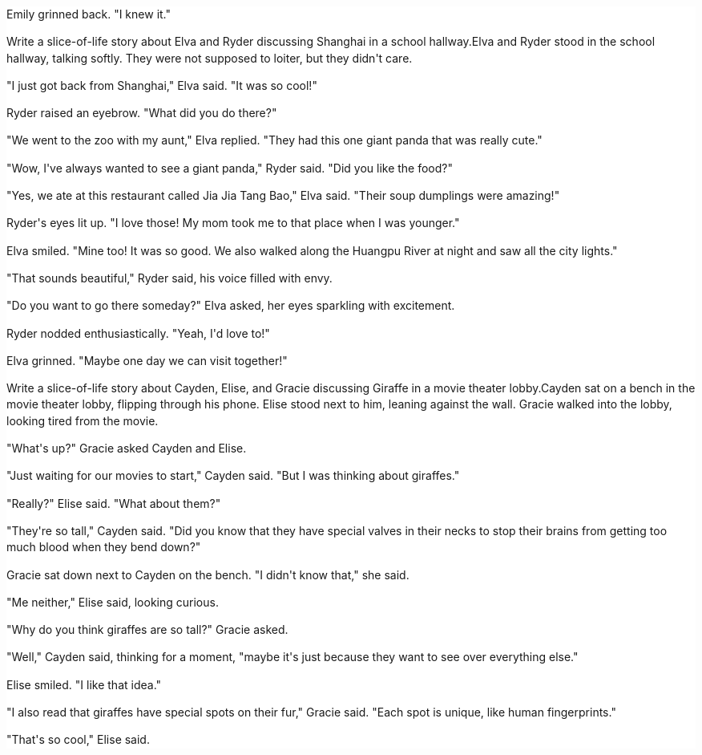 Emily grinned back. "I knew it."
<end>

Write a slice-of-life story about Elva and Ryder discussing Shanghai in a school hallway.<start>Elva and Ryder stood in the school hallway, talking softly. They were not supposed to loiter, but they didn't care.

"I just got back from Shanghai," Elva said. "It was so cool!"

Ryder raised an eyebrow. "What did you do there?"

"We went to the zoo with my aunt," Elva replied. "They had this one giant panda that was really cute."

"Wow, I've always wanted to see a giant panda," Ryder said. "Did you like the food?"

"Yes, we ate at this restaurant called Jia Jia Tang Bao," Elva said. "Their soup dumplings were amazing!"

Ryder's eyes lit up. "I love those! My mom took me to that place when I was younger."

Elva smiled. "Mine too! It was so good. We also walked along the Huangpu River at night and saw all the city lights."

"That sounds beautiful," Ryder said, his voice filled with envy.

"Do you want to go there someday?" Elva asked, her eyes sparkling with excitement.

Ryder nodded enthusiastically. "Yeah, I'd love to!"

Elva grinned. "Maybe one day we can visit together!"
<end>

Write a slice-of-life story about Cayden, Elise, and Gracie discussing Giraffe in a movie theater lobby.<start>Cayden sat on a bench in the movie theater lobby, flipping through his phone. Elise stood next to him, leaning against the wall. Gracie walked into the lobby, looking tired from the movie.

"What's up?" Gracie asked Cayden and Elise.

"Just waiting for our movies to start," Cayden said. "But I was thinking about giraffes."

"Really?" Elise said. "What about them?"

"They're so tall," Cayden said. "Did you know that they have special valves in their necks to stop their brains from getting too much blood when they bend down?"

Gracie sat down next to Cayden on the bench. "I didn't know that," she said.

"Me neither," Elise said, looking curious.

"Why do you think giraffes are so tall?" Gracie asked.

"Well," Cayden said, thinking for a moment, "maybe it's just because they want to see over everything else."

Elise smiled. "I like that idea."

"I also read that giraffes have special spots on their fur," Gracie said. "Each spot is unique, like human fingerprints."

"That's so cool," Elise said.
